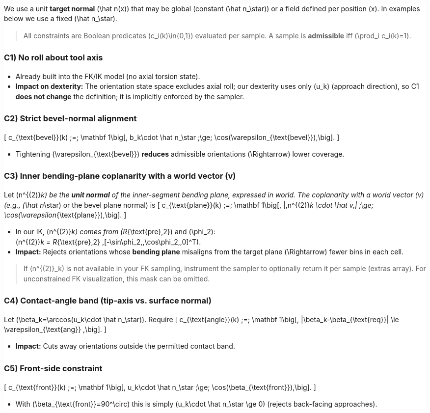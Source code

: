 We use a unit **target normal** \(\hat n(x)\) that may be global (constant \(\hat n_\star\)) or a field defined per position \(x\). In examples below we use a fixed \(\hat n_\star\).

> All constraints are Boolean predicates \(c_i(k)\in\{0,1\}\) evaluated per sample. A sample is **admissible** iff \(\prod_i c_i(k)=1\).

### C1) **No roll about tool axis**
- Already built into the FK/IK model (no axial torsion state).  
- **Impact on dexterity:** The orientation state space excludes axial roll; our dexterity uses only \(u_k\) (approach direction), so C1 **does not change** the definition; it is implicitly enforced by the sampler.

### C2) **Strict bevel-normal alignment**
\[
c_{\text{bevel}}(k) \;=\; \mathbf 1\big[\, b_k\cdot \hat n_\star \;\ge\; \cos(\varepsilon_{\text{bevel}})\,\big].
\]
- Tightening \(\varepsilon_{\text{bevel}}\) **reduces** admissible orientations \(\Rightarrow\) lower coverage.

### C3) **Inner bending-plane coplanarity with a world vector \(v\)**
Let \(n^{(2)}_k\) be the **unit normal** of the inner-segment bending plane, expressed in world. The coplanarity with a world vector \(v\) (e.g., \(\hat n_\star\) or the bevel plane normal) is
\[
c_{\text{plane}}(k) \;=\; \mathbf 1\big[\, |\,n^{(2)}_k \cdot \hat v\,| \;\ge\; \cos(\varepsilon_{\text{plane}})\,\big].
\]
- In our IK, \(n^{(2)}_k\) comes from \(R_{\text{pre},2}\) and \(\phi_2\):  
  \(n^{(2)}_k = R_{\text{pre},2} \,[-\sin\phi_2,\,\cos\phi_2,\,0]^T\).
- **Impact:** Rejects orientations whose **bending plane** misaligns from the target plane \(\Rightarrow\) fewer bins in each cell.

> If \(n^{(2)}_k\) is not available in your FK sampling, instrument the sampler to optionally return it per sample (extras array). For unconstrained FK visualization, this mask can be omitted.

### C4) **Contact-angle band (tip-axis vs. surface normal)**
Let \(\beta_k=\arccos(u_k\cdot \hat n_\star)\). Require
\[
c_{\text{angle}}(k) \;=\; \mathbf 1\big[\, |\beta_k-\beta_{\text{req}}| \le \varepsilon_{\text{ang}} \,\big].
\]
- **Impact:** Cuts away orientations outside the permitted contact band.

### C5) **Front-side constraint**
\[
c_{\text{front}}(k) \;=\; \mathbf 1\big[\, u_k\cdot \hat n_\star \;\ge\; \cos(\beta_{\text{front}})\,\big].
\]
- With \(\beta_{\text{front}}=90^\circ\) this is simply \(u_k\cdot \hat n_\star \ge 0\) (rejects back-facing approaches).
